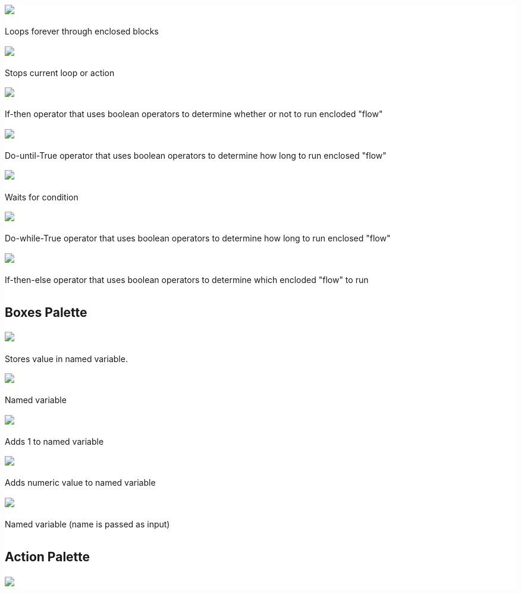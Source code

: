<img src='https://rawgithub.com/sugarlabs/turtleblocksjs/master/documentation/forever.svg' />

Loops forever through enclosed blocks

<img src='https://rawgithub.com/sugarlabs/turtleblocksjs/master/documentation/stop.svg' />

Stops current loop or action

<img src='https://rawgithub.com/sugarlabs/turtleblocksjs/master/documentation/if.svg' />

If-then operator that uses boolean operators to determine whether or not to run encloded "flow"

<img src='https://rawgithub.com/sugarlabs/turtleblocksjs/master/documentation/until.svg' />

Do-until-True operator that uses boolean operators to determine how long to run enclosed "flow"

<img src='https://rawgithub.com/sugarlabs/turtleblocksjs/master/documentation/wait_for.svg' />

Waits for condition

<img src='https://rawgithub.com/sugarlabs/turtleblocksjs/master/documentation/while.svg' />

Do-while-True operator that uses boolean operators to determine how long to run enclosed "flow"

<img src='https://rawgithub.com/sugarlabs/turtleblocksjs/master/documentation/if_else.svg' />

If-then-else operator that uses boolean operators to determine which encloded "flow" to run

Boxes Palette
-------------

<img src='https://rawgithub.com/sugarlabs/turtleblocksjs/master/documentation/storein.svg' />

Stores value in named variable.

<img src='https://rawgithub.com/sugarlabs/turtleblocksjs/master/documentation/box_value.svg' />

Named variable

<img src='https://rawgithub.com/sugarlabs/turtleblocksjs/master/documentation/add_1_to.svg' />

Adds 1 to named variable

<img src='https://rawgithub.com/sugarlabs/turtleblocksjs/master/documentation/add_to.svg' />

Adds numeric value to named variable

<img src='https://rawgithub.com/sugarlabs/turtleblocksjs/master/documentation/box.svg' />

Named variable (name is passed as input)

Action Palette
--------------

<img src='https://rawgithub.com/sugarlabs/turtleblocksjs/master/documentation/action_flow.svg' />
